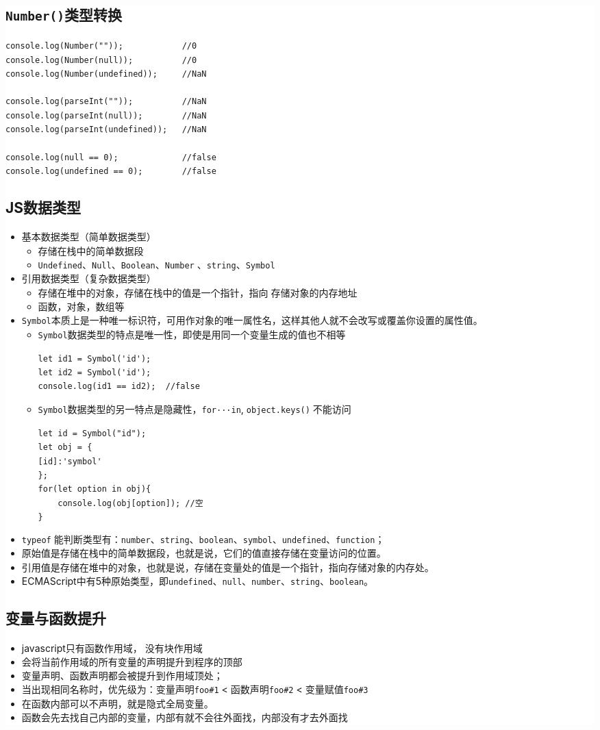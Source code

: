 ## `Number()`类型转换
```
console.log(Number(""));            //0
console.log(Number(null));          //0
console.log(Number(undefined));     //NaN

console.log(parseInt(""));          //NaN
console.log(parseInt(null));        //NaN
console.log(parseInt(undefined));   //NaN

console.log(null == 0);             //false
console.log(undefined == 0);        //false
```

## JS数据类型
- 基本数据类型（简单数据类型）
    - 存储在栈中的简单数据段
    - `Undefined`、`Null`、`Boolean`、`Number` 、`string`、`Symbol`
- 引用数据类型（复杂数据类型）
    - 存储在堆中的对象，存储在栈中的值是一个指针，指向 存储对象的内存地址
    - 函数，对象，数组等
- `Symbol`本质上是一种唯一标识符，可用作对象的唯一属性名，这样其他人就不会改写或覆盖你设置的属性值。
  - `Symbol`数据类型的特点是唯一性，即使是用同一个变量生成的值也不相等
    ```
    let id1 = Symbol('id');
    let id2 = Symbol('id');
    console.log(id1 == id2);  //false
    ```
  - `Symbol`数据类型的另一特点是隐藏性，`for···in`, `object.keys()` 不能访问
    ```
    let id = Symbol("id");
    let obj = {
    [id]:'symbol'
    };
    for(let option in obj){
        console.log(obj[option]); //空
    }
    ```
- `typeof` 能判断类型有：`number`、`string`、`boolean`、`symbol`、`undefined`、`function`；
- 原始值是存储在栈中的简单数据段，也就是说，它们的值直接存储在变量访问的位置。 
- 引用值是存储在堆中的对象，也就是说，存储在变量处的值是一个指针，指向存储对象的内存处。
- ECMAScript中有5种原始类型，即`undefined`、`null`、`number`、`string`、`boolean`。

## 变量与函数提升
- javascript只有函数作用域， 没有块作用域
- 会将当前作用域的所有变量的声明提升到程序的顶部
- 变量声明、函数声明都会被提升到作用域顶处； 
- 当出现相同名称时，优先级为：变量声明``foo#1`` < 函数声明``foo#2`` < 变量赋值``foo#3``
- 在函数内部可以不声明，就是隐式全局变量。
- 函数会先去找自己内部的变量，内部有就不会往外面找，内部没有才去外面找
